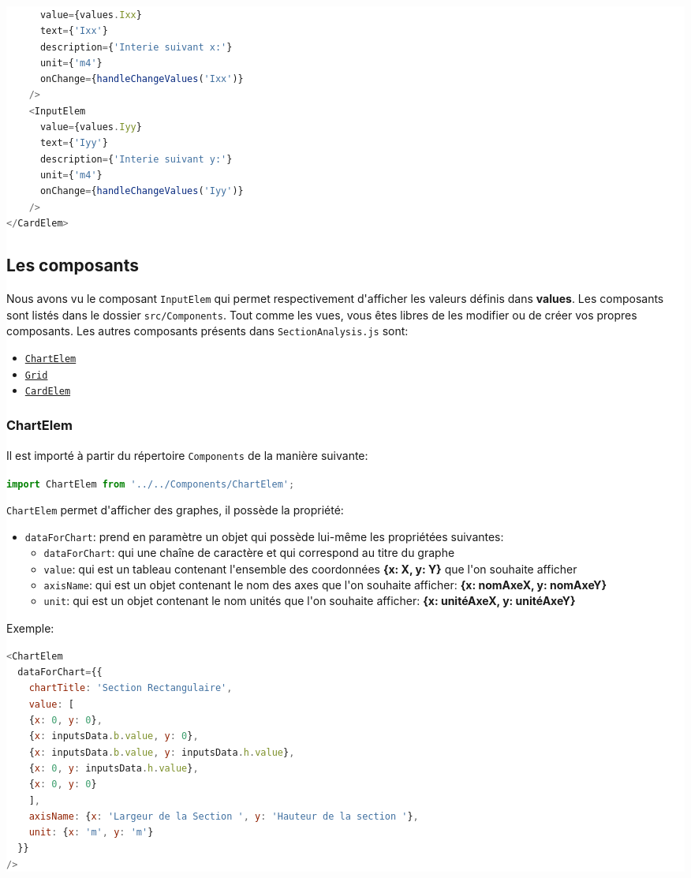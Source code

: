 ```js
      value={values.Ixx}
      text={'Ixx'}
      description={'Interie suivant x:'}
      unit={'m4'}
      onChange={handleChangeValues('Ixx')}
    />
    <InputElem
      value={values.Iyy}
      text={'Iyy'}
      description={'Interie suivant y:'}
      unit={'m4'}
      onChange={handleChangeValues('Iyy')}
    />
</CardElem>
```
## <a name="components"></a>Les composants

Nous avons vu le composant `InputElem` qui permet respectivement d'afficher les valeurs définis dans **values**.
Les composants sont listés dans le dossier `src/Components`. Tout comme les vues, vous êtes libres de les modifier ou de créer vos propres composants.
Les autres composants présents dans `SectionAnalysis.js` sont:
- [`ChartElem`](#chartelem)
- [`Grid`](#grid)
- [`CardElem`](#cardelem)


### <a name="chartelem"></a>ChartElem

Il est importé à partir du répertoire `Components` de la manière suivante:
```js
import ChartElem from '../../Components/ChartElem';
```
`ChartElem` permet d'afficher des graphes, il possède la propriété:
- `dataForChart`: prend en paramètre un objet qui possède lui-même les propriétées suivantes:
    -   `dataForChart`: qui une chaîne de caractère et qui correspond au titre du graphe
    -   `value`: qui est un tableau contenant l'ensemble des coordonnées **{x: X, y: Y}** que l'on souhaite afficher
    -   `axisName`: qui est un objet contenant le nom des axes que l'on souhaite afficher: **{x: nomAxeX, y: nomAxeY}**
    -   `unit`: qui est un objet contenant le nom unités que l'on souhaite afficher: **{x: unitéAxeX, y: unitéAxeY}**

Exemple:

```js
<ChartElem
  dataForChart={{
    chartTitle: 'Section Rectangulaire',
    value: [
    {x: 0, y: 0},
    {x: inputsData.b.value, y: 0},
    {x: inputsData.b.value, y: inputsData.h.value},
    {x: 0, y: inputsData.h.value},
    {x: 0, y: 0}
    ],
    axisName: {x: 'Largeur de la Section ', y: 'Hauteur de la section '},
    unit: {x: 'm', y: 'm'}
  }}
/>
```
